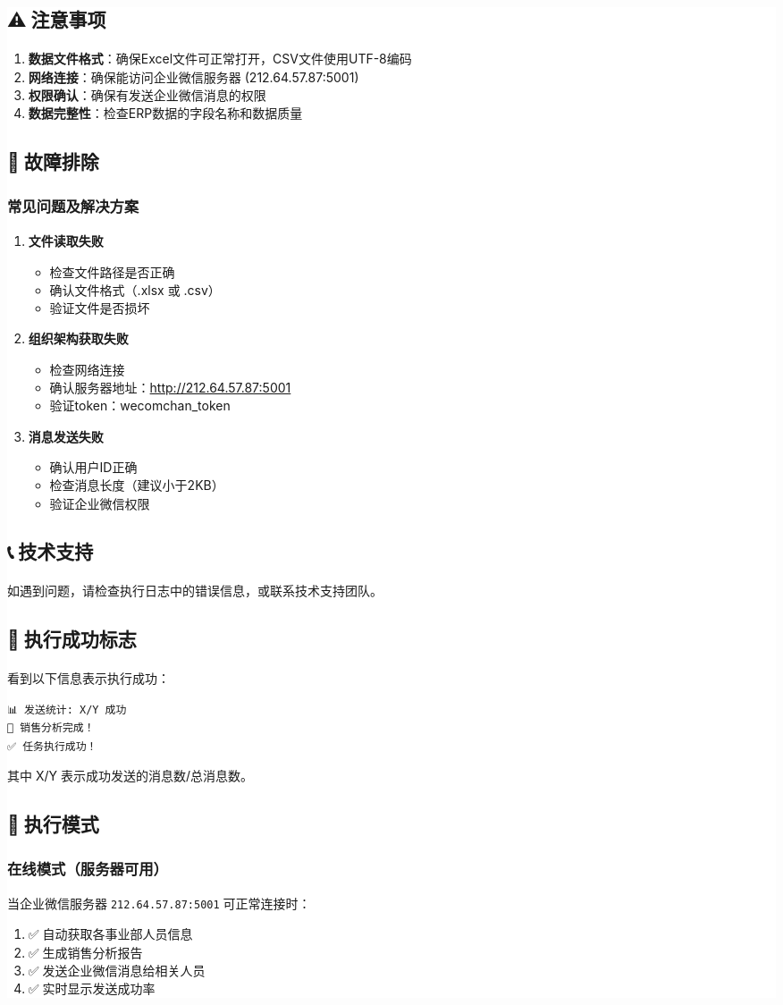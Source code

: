 
## ⚠️ 注意事项

1. **数据文件格式**：确保Excel文件可正常打开，CSV文件使用UTF-8编码
2. **网络连接**：确保能访问企业微信服务器 (212.64.57.87:5001)
3. **权限确认**：确保有发送企业微信消息的权限
4. **数据完整性**：检查ERP数据的字段名称和数据质量

## 🔧 故障排除

### 常见问题及解决方案

1. **文件读取失败**
   - 检查文件路径是否正确
   - 确认文件格式（.xlsx 或 .csv）
   - 验证文件是否损坏

2. **组织架构获取失败**
   - 检查网络连接
   - 确认服务器地址：http://212.64.57.87:5001
   - 验证token：wecomchan_token

3. **消息发送失败**
   - 确认用户ID正确
   - 检查消息长度（建议小于2KB）
   - 验证企业微信权限

## 📞 技术支持

如遇到问题，请检查执行日志中的错误信息，或联系技术支持团队。

## 🎉 执行成功标志

看到以下信息表示执行成功：
```
📊 发送统计: X/Y 成功
🎉 销售分析完成！
✅ 任务执行成功！
```

其中 X/Y 表示成功发送的消息数/总消息数。

## 🔧 执行模式

### 在线模式（服务器可用）
当企业微信服务器 `212.64.57.87:5001` 可正常连接时：
1. ✅ 自动获取各事业部人员信息
2. ✅ 生成销售分析报告
3. ✅ 发送企业微信消息给相关人员
4. ✅ 实时显示发送成功率
